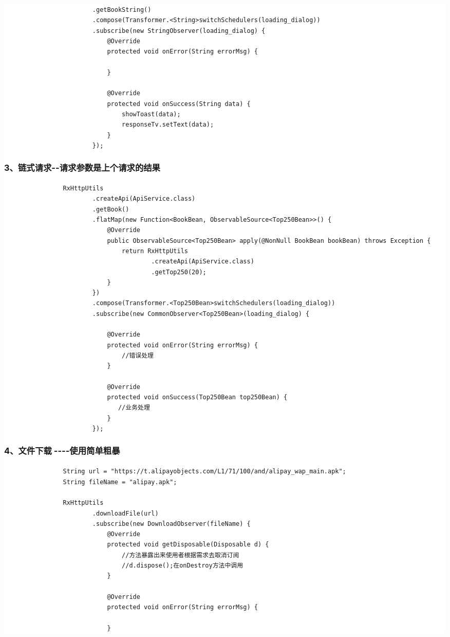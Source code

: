 ```
                        .getBookString()
                        .compose(Transformer.<String>switchSchedulers(loading_dialog))
                        .subscribe(new StringObserver(loading_dialog) {
                            @Override
                            protected void onError(String errorMsg) {

                            }

                            @Override
                            protected void onSuccess(String data) {
                                showToast(data);
                                responseTv.setText(data);
                            }
                        });
```
### 3、链式请求--请求参数是上个请求的结果

```
                RxHttpUtils
                        .createApi(ApiService.class)
                        .getBook()
                        .flatMap(new Function<BookBean, ObservableSource<Top250Bean>>() {
                            @Override
                            public ObservableSource<Top250Bean> apply(@NonNull BookBean bookBean) throws Exception {
                                return RxHttpUtils
                                        .createApi(ApiService.class)
                                        .getTop250(20);
                            }
                        })
                        .compose(Transformer.<Top250Bean>switchSchedulers(loading_dialog))
                        .subscribe(new CommonObserver<Top250Bean>(loading_dialog) {

                            @Override
                            protected void onError(String errorMsg) {
                                //错误处理
                            }

                            @Override
                            protected void onSuccess(Top250Bean top250Bean) {
                               //业务处理
                            }
                        });
```
### 4、文件下载 ----使用简单粗暴
```
                String url = "https://t.alipayobjects.com/L1/71/100/and/alipay_wap_main.apk";
                String fileName = "alipay.apk";

                RxHttpUtils
                        .downloadFile(url)
                        .subscribe(new DownloadObserver(fileName) {
                            @Override
                            protected void getDisposable(Disposable d) {
                                //方法暴露出来使用者根据需求去取消订阅
                                //d.dispose();在onDestroy方法中调用
                            }

                            @Override
                            protected void onError(String errorMsg) {

                            }

```